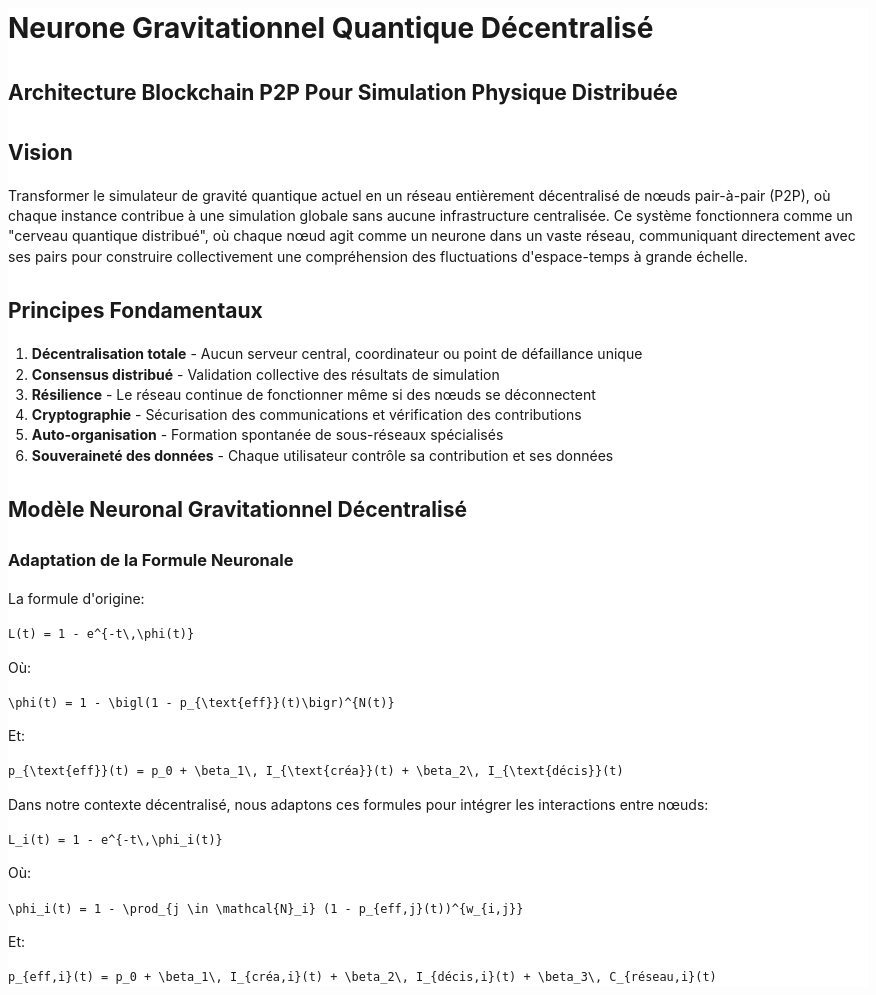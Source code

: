 # Neurone Gravitationnel Quantique Décentralisé
## Architecture Blockchain P2P Pour Simulation Physique Distribuée

## Vision

Transformer le simulateur de gravité quantique actuel en un réseau entièrement décentralisé de nœuds pair-à-pair (P2P), où chaque instance contribue à une simulation globale sans aucune infrastructure centralisée. Ce système fonctionnera comme un "cerveau quantique distribué", où chaque nœud agit comme un neurone dans un vaste réseau, communiquant directement avec ses pairs pour construire collectivement une compréhension des fluctuations d'espace-temps à grande échelle.

## Principes Fondamentaux

1. **Décentralisation totale** - Aucun serveur central, coordinateur ou point de défaillance unique
2. **Consensus distribué** - Validation collective des résultats de simulation
3. **Résilience** - Le réseau continue de fonctionner même si des nœuds se déconnectent
4. **Cryptographie** - Sécurisation des communications et vérification des contributions
5. **Auto-organisation** - Formation spontanée de sous-réseaux spécialisés
6. **Souveraineté des données** - Chaque utilisateur contrôle sa contribution et ses données

## Modèle Neuronal Gravitationnel Décentralisé

### Adaptation de la Formule Neuronale

La formule d'origine:
```
L(t) = 1 - e^{-t\,\phi(t)}
```
Où:
```
\phi(t) = 1 - \bigl(1 - p_{\text{eff}}(t)\bigr)^{N(t)}
```
Et:
```
p_{\text{eff}}(t) = p_0 + \beta_1\, I_{\text{créa}}(t) + \beta_2\, I_{\text{décis}}(t)
```

Dans notre contexte décentralisé, nous adaptons ces formules pour intégrer les interactions entre nœuds:

```
L_i(t) = 1 - e^{-t\,\phi_i(t)}
```

Où:
```
\phi_i(t) = 1 - \prod_{j \in \mathcal{N}_i} (1 - p_{eff,j}(t))^{w_{i,j}}
```

Et:
```
p_{eff,i}(t) = p_0 + \beta_1\, I_{créa,i}(t) + \beta_2\, I_{décis,i}(t) + \beta_3\, C_{réseau,i}(t)
```
